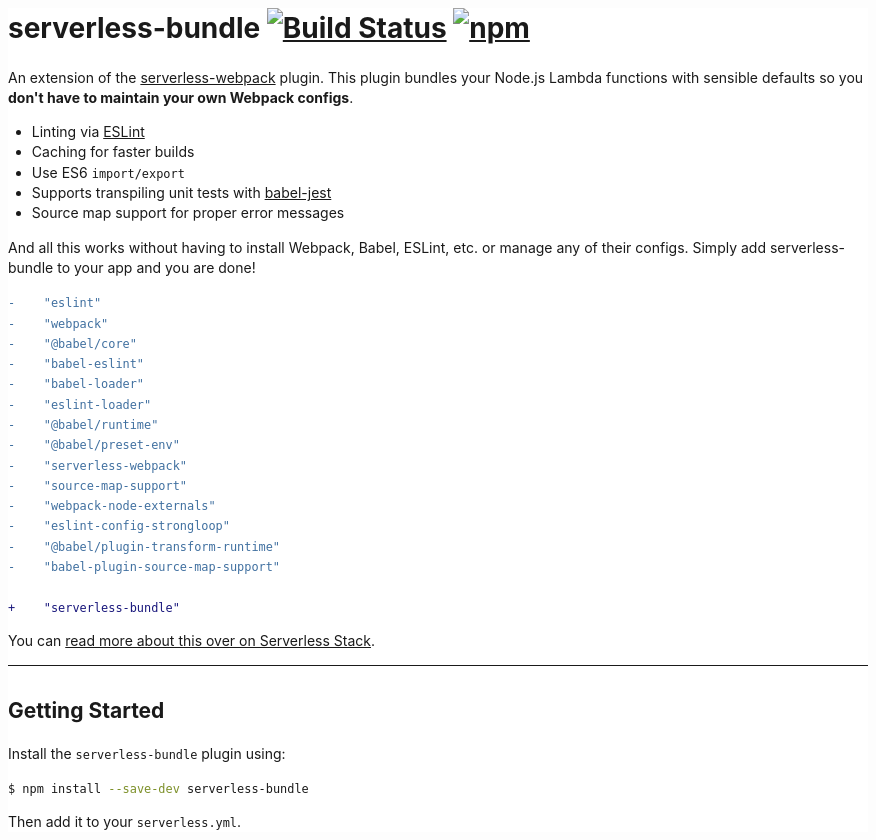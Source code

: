 # serverless-bundle [![Build Status](https://travis-ci.com/AnomalyInnovations/serverless-bundle.svg?branch=master)](https://travis-ci.com/AnomalyInnovations/serverless-bundle) [![npm](https://img.shields.io/npm/v/serverless-bundle.svg)](https://www.npmjs.com/package/serverless-bundle)

An extension of the [serverless-webpack](https://www.github.com/serverless-heaven/serverless-webpack) plugin. This plugin bundles your Node.js Lambda functions with sensible defaults so you **don't have to maintain your own Webpack configs**.

- Linting via [ESLint](https://eslint.org)
- Caching for faster builds
- Use ES6 `import/export`
- Supports transpiling unit tests with [babel-jest](https://github.com/facebook/jest/tree/master/packages/babel-jest)
- Source map support for proper error messages

And all this works without having to install Webpack, Babel, ESLint, etc. or manage any of their configs. Simply add serverless-bundle to your app and you are done!

```diff
-    "eslint"
-    "webpack"
-    "@babel/core"
-    "babel-eslint"
-    "babel-loader"
-    "eslint-loader"
-    "@babel/runtime"
-    "@babel/preset-env"
-    "serverless-webpack"
-    "source-map-support"
-    "webpack-node-externals"
-    "eslint-config-strongloop"
-    "@babel/plugin-transform-runtime"
-    "babel-plugin-source-map-support"

+    "serverless-bundle"
```

You can [read more about this over on Serverless Stack](https://serverless-stack.com/chapters/package-lambdas-with-serverless-bundle.html).

---

## Getting Started

Install the `serverless-bundle` plugin using:

```bash
$ npm install --save-dev serverless-bundle
```

Then add it to your `serverless.yml`.
